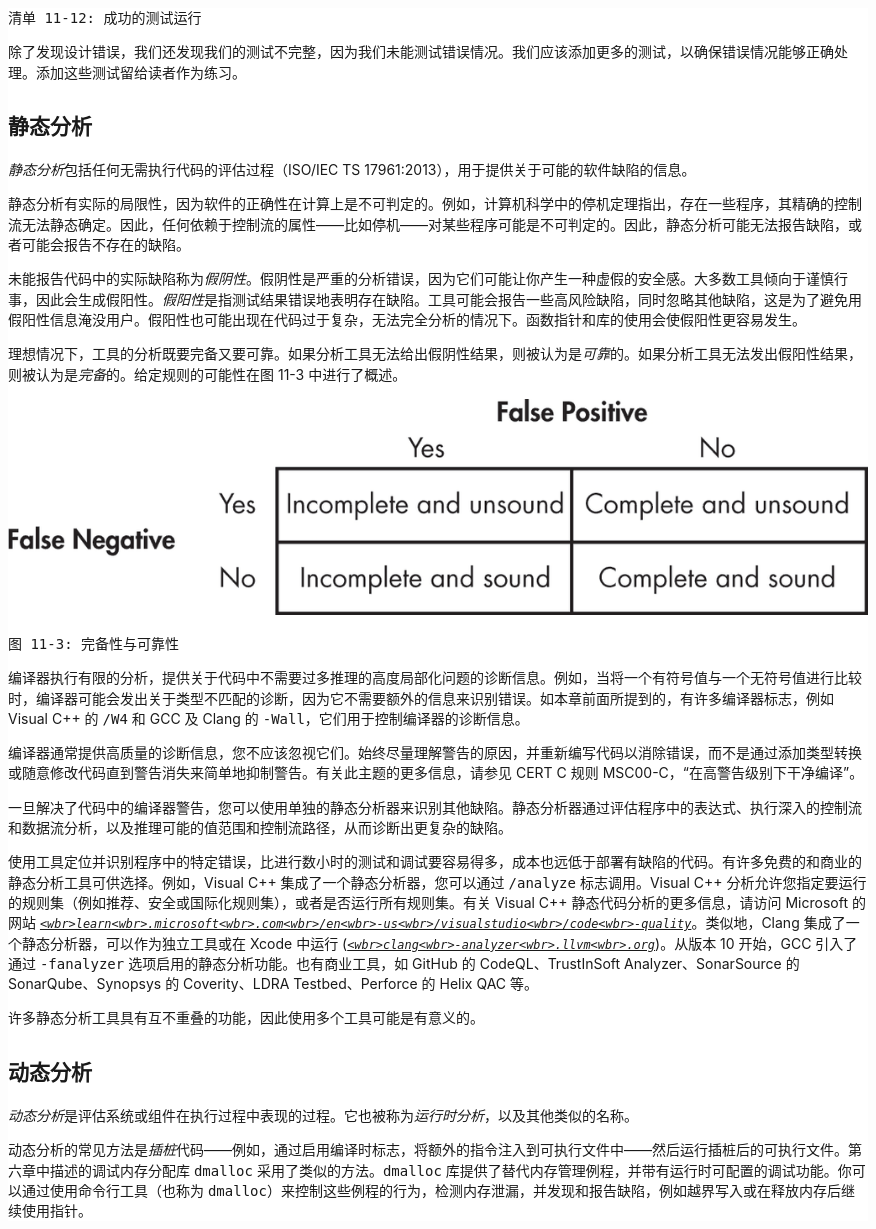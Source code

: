 <samp class="SANS_Futura_Std_Book_Oblique_I_11">清单 11-12: 成功的测试运行</samp>

除了发现设计错误，我们还发现我们的测试不完整，因为我们未能测试错误情况。我们应该添加更多的测试，以确保错误情况能够正确处理。添加这些测试留给读者作为练习。

## <samp class="SANS_Futura_Std_Bold_B_11">静态分析</samp>

*静态分析*包括任何无需执行代码的评估过程（ISO/IEC TS 17961:2013），用于提供关于可能的软件缺陷的信息。

静态分析有实际的局限性，因为软件的正确性在计算上是不可判定的。例如，计算机科学中的停机定理指出，存在一些程序，其精确的控制流无法静态确定。因此，任何依赖于控制流的属性——比如停机——对某些程序可能是不可判定的。因此，静态分析可能无法报告缺陷，或者可能会报告不存在的缺陷。

未能报告代码中的实际缺陷称为*假阴性*。假阴性是严重的分析错误，因为它们可能让你产生一种虚假的安全感。大多数工具倾向于谨慎行事，因此会生成假阳性。*假阳性*是指测试结果错误地表明存在缺陷。工具可能会报告一些高风险缺陷，同时忽略其他缺陷，这是为了避免用假阳性信息淹没用户。假阳性也可能出现在代码过于复杂，无法完全分析的情况下。函数指针和库的使用会使假阳性更容易发生。

理想情况下，工具的分析既要完备又要可靠。如果分析工具无法给出假阴性结果，则被认为是*可靠*的。如果分析工具无法发出假阳性结果，则被认为是*完备*的。给定规则的可能性在图 11-3 中进行了概述。

![](img/f11003.jpg)

<samp class="SANS_Futura_Std_Book_Oblique_I_11">图 11-3: 完备性与可靠性</samp>

编译器执行有限的分析，提供关于代码中不需要过多推理的高度局部化问题的诊断信息。例如，当将一个有符号值与一个无符号值进行比较时，编译器可能会发出关于类型不匹配的诊断，因为它不需要额外的信息来识别错误。如本章前面所提到的，有许多编译器标志，例如 Visual C++ 的 <samp class="SANS_TheSansMonoCd_W5Regular_11">/W4</samp> 和 GCC 及 Clang 的 <samp class="SANS_TheSansMonoCd_W5Regular_11">-Wall</samp>，它们用于控制编译器的诊断信息。

编译器通常提供高质量的诊断信息，您不应该忽视它们。始终尽量理解警告的原因，并重新编写代码以消除错误，而不是通过添加类型转换或随意修改代码直到警告消失来简单地抑制警告。有关此主题的更多信息，请参见 CERT C 规则 MSC00-C，“在高警告级别下干净编译”。

一旦解决了代码中的编译器警告，您可以使用单独的静态分析器来识别其他缺陷。静态分析器通过评估程序中的表达式、执行深入的控制流和数据流分析，以及推理可能的值范围和控制流路径，从而诊断出更复杂的缺陷。

使用工具定位并识别程序中的特定错误，比进行数小时的测试和调试要容易得多，成本也远低于部署有缺陷的代码。有许多免费的和商业的静态分析工具可供选择。例如，Visual C++ 集成了一个静态分析器，您可以通过 <samp class="SANS_TheSansMonoCd_W5Regular_11">/analyze</samp> 标志调用。Visual C++ 分析允许您指定要运行的规则集（例如推荐、安全或国际化规则集），或者是否运行所有规则集。有关 Visual C++ 静态代码分析的更多信息，请访问 Microsoft 的网站 *[`<wbr>learn<wbr>.microsoft<wbr>.com<wbr>/en<wbr>-us<wbr>/visualstudio<wbr>/code<wbr>-quality`](https://learn.microsoft.com/en-us/visualstudio/code-quality)*。类似地，Clang 集成了一个静态分析器，可以作为独立工具或在 Xcode 中运行 (*[`<wbr>clang<wbr>-analyzer<wbr>.llvm<wbr>.org`](https://clang-analyzer.llvm.org)*)。从版本 10 开始，GCC 引入了通过 <samp class="SANS_TheSansMonoCd_W5Regular_11">-fanalyzer</samp> 选项启用的静态分析功能。也有商业工具，如 GitHub 的 CodeQL、TrustInSoft Analyzer、SonarSource 的 SonarQube、Synopsys 的 Coverity、LDRA Testbed、Perforce 的 Helix QAC 等。

许多静态分析工具具有互不重叠的功能，因此使用多个工具可能是有意义的。

## <samp class="SANS_Futura_Std_Bold_B_11">动态分析</samp>

*动态分析*是评估系统或组件在执行过程中表现的过程。它也被称为*运行时分析*，以及其他类似的名称。

动态分析的常见方法是*插桩*代码——例如，通过启用编译时标志，将额外的指令注入到可执行文件中——然后运行插桩后的可执行文件。第六章中描述的调试内存分配库 <samp class="SANS_TheSansMonoCd_W5Regular_11">dmalloc</samp> 采用了类似的方法。<samp class="SANS_TheSansMonoCd_W5Regular_11">dmalloc</samp> 库提供了替代内存管理例程，并带有运行时可配置的调试功能。你可以通过使用命令行工具（也称为 <samp class="SANS_TheSansMonoCd_W5Regular_11">dmalloc</samp>）来控制这些例程的行为，检测内存泄漏，并发现和报告缺陷，例如越界写入或在释放内存后继续使用指针。
